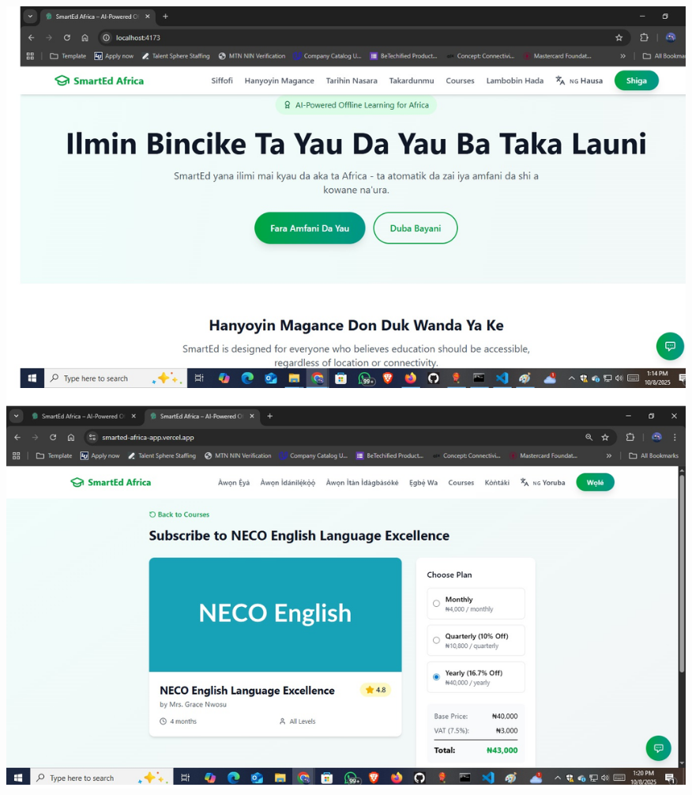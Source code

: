 ![Multilingual Learning Page in Hausa](./screenshots/LandingPage-Desktop-Mode-Hausa.jpg)

![Student Progress Chart](./screenshots/Course-SubscriptionPage-Desktop-Mode-Live-Preview.jpg)
